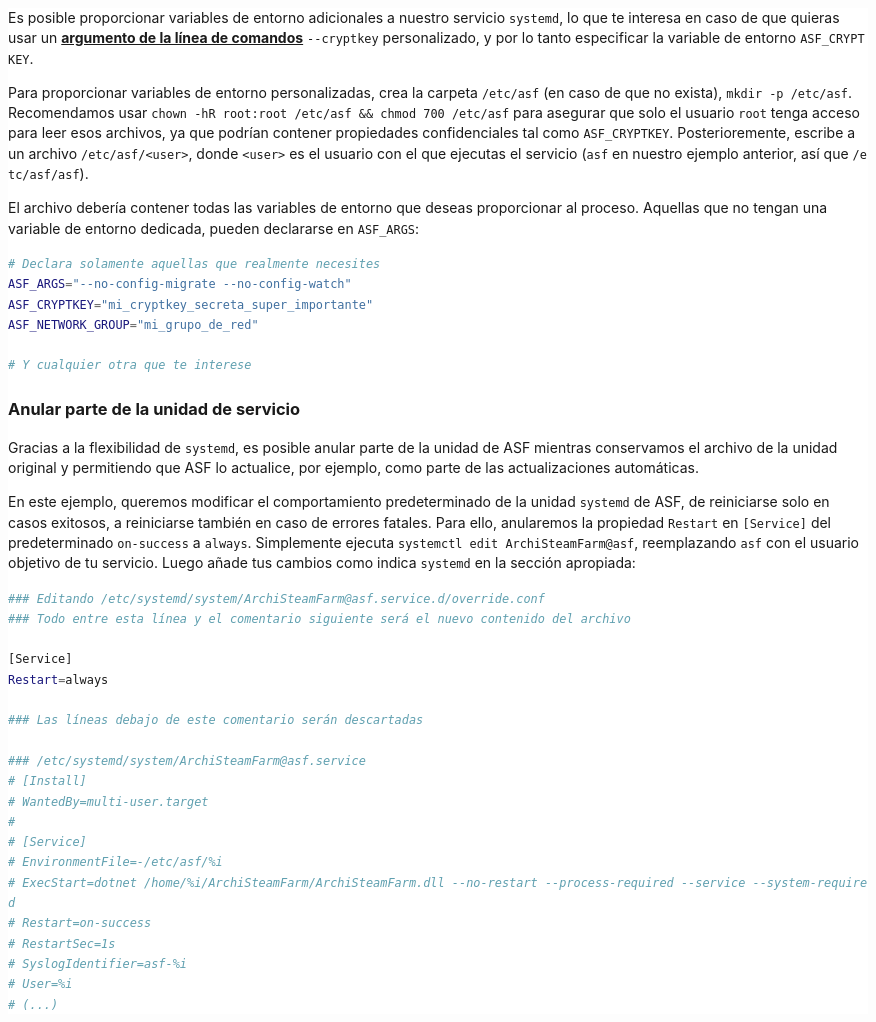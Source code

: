 Es posible proporcionar variables de entorno adicionales a nuestro servicio `systemd`, lo que te interesa en caso de que quieras usar un **[argumento de la línea de comandos](https://github.com/JustArchiNET/ArchiSteamFarm/wiki/Command-line-arguments-es-ES#argumentos)** `--cryptkey` personalizado, y por lo tanto especificar la variable de entorno `ASF_CRYPTKEY`.

Para proporcionar variables de entorno personalizadas, crea la carpeta `/etc/asf` (en caso de que no exista), `mkdir -p /etc/asf`. Recomendamos usar `chown -hR root:root /etc/asf && chmod 700 /etc/asf` para asegurar que solo el usuario `root` tenga acceso para leer esos archivos, ya que podrían contener propiedades confidenciales tal como `ASF_CRYPTKEY`. Posterioremente, escribe a un archivo `/etc/asf/<user>`, donde `<user>` es el usuario con el que ejecutas el servicio (`asf` en nuestro ejemplo anterior, así que `/etc/asf/asf`).

El archivo debería contener todas las variables de entorno que deseas proporcionar al proceso. Aquellas que no tengan una variable de entorno dedicada, pueden declararse en `ASF_ARGS`:

```sh
# Declara solamente aquellas que realmente necesites
ASF_ARGS="--no-config-migrate --no-config-watch"
ASF_CRYPTKEY="mi_cryptkey_secreta_super_importante"
ASF_NETWORK_GROUP="mi_grupo_de_red"

# Y cualquier otra que te interese
```

### Anular parte de la unidad de servicio

Gracias a la flexibilidad de `systemd`, es posible anular parte de la unidad de ASF mientras conservamos el archivo de la unidad original y permitiendo que ASF lo actualice, por ejemplo, como parte de las actualizaciones automáticas.

En este ejemplo, queremos modificar el comportamiento predeterminado de la unidad `systemd` de ASF, de reiniciarse solo en casos exitosos, a reiniciarse también en caso de errores fatales. Para ello, anularemos la propiedad `Restart` en `[Service]` del predeterminado `on-success` a `always`. Simplemente ejecuta `systemctl edit ArchiSteamFarm@asf`, reemplazando `asf` con el usuario objetivo de tu servicio. Luego añade tus cambios como indica `systemd` en la sección apropiada:

```sh
### Editando /etc/systemd/system/ArchiSteamFarm@asf.service.d/override.conf
### Todo entre esta línea y el comentario siguiente será el nuevo contenido del archivo

[Service]
Restart=always

### Las líneas debajo de este comentario serán descartadas

### /etc/systemd/system/ArchiSteamFarm@asf.service
# [Install]
# WantedBy=multi-user.target
# 
# [Service]
# EnvironmentFile=-/etc/asf/%i
# ExecStart=dotnet /home/%i/ArchiSteamFarm/ArchiSteamFarm.dll --no-restart --process-required --service --system-required
# Restart=on-success
# RestartSec=1s
# SyslogIdentifier=asf-%i
# User=%i
# (...)
```
